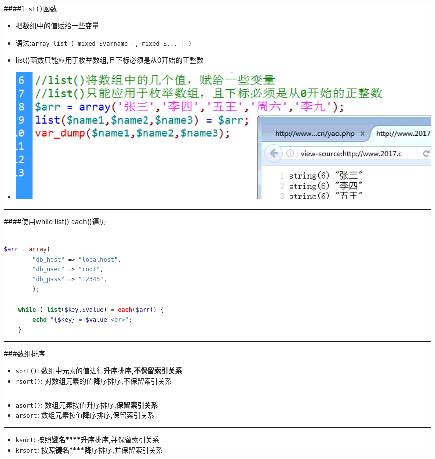 ####`list()`函数
* 把数组中的值赋给一些变量
* 语法:`array list ( mixed $varname [, mixed $... ] )`

* list()函数只能应用于枚举数组,且下标必须是从0开始的正整数
* ![-w722](media/14908348486174/14908651094086.jpg)


****

####使用while list() each()遍历

```PHP

$arr = array(
		"db_host" => "localhost",
		"db_user" => "root",
		"db_pass" => "12345",
		);

	while ( list($key,$value) = each($arr)) {
		echo "{$key} = $value <br>";
	}

```

****

###数组排序
* `sort()`: 数组中元素的值进行**升**序排序,**不保留索引关系**
* `rsort()`: 对数组元素的值**降**序排序,不保留索引关系


-------


* `asort()`: 数组元素按值**升**序排序,**保留索引关系**
* `arsort`: 数组元素按值**降**序排序,保留索引关系


-------


* `ksort`: 按照**键名****升**序排序,并保留索引关系
* `krsort`: 按照**键名****降**序排序,并保留索引关系
